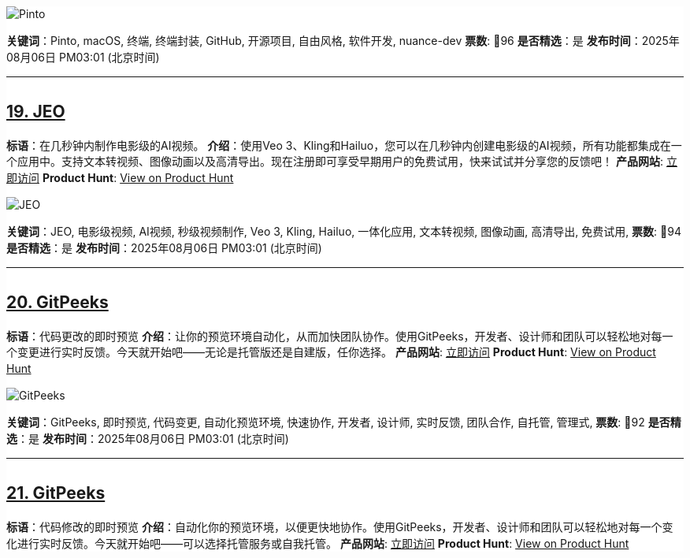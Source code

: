 ![Pinto](https://ph-files.imgix.net/7eca56e4-ea6b-46b0-a6d9-2941e6cf89f8.png?auto=format)

**关键词**：Pinto, macOS, 终端, 终端封装, GitHub, 开源项目, 自由风格, 软件开发, nuance-dev
**票数**: 🔺96
**是否精选**：是
**发布时间**：2025年08月06日 PM03:01 (北京时间)

---

## [19. JEO](https://www.producthunt.com/products/jeo-ai-video-generator?utm_campaign=producthunt-api&utm_medium=api-v2&utm_source=Application%3A+decohack+%28ID%3A+172745%29)
**标语**：在几秒钟内制作电影级的AI视频。
**介绍**：使用Veo 3、Kling和Hailuo，您可以在几秒钟内创建电影级的AI视频，所有功能都集成在一个应用中。支持文本转视频、图像动画以及高清导出。现在注册即可享受早期用户的免费试用，快来试试并分享您的反馈吧！
**产品网站**: [立即访问](https://www.producthunt.com/r/ZDRZ6NV3J2XSSZ?utm_campaign=producthunt-api&utm_medium=api-v2&utm_source=Application%3A+decohack+%28ID%3A+172745%29)
**Product Hunt**: [View on Product Hunt](https://www.producthunt.com/products/jeo-ai-video-generator?utm_campaign=producthunt-api&utm_medium=api-v2&utm_source=Application%3A+decohack+%28ID%3A+172745%29)

![JEO](https://ph-files.imgix.net/d3116b96-546b-4475-8be2-3fd323213511.jpeg?auto=format)

**关键词**：JEO, 电影级视频, AI视频, 秒级视频制作, Veo 3, Kling, Hailuo, 一体化应用, 文本转视频, 图像动画, 高清导出, 免费试用,
**票数**: 🔺94
**是否精选**：是
**发布时间**：2025年08月06日 PM03:01 (北京时间)

---

## [20. GitPeeks](https://www.producthunt.com/products/gitpeeks?utm_campaign=producthunt-api&utm_medium=api-v2&utm_source=Application%3A+decohack+%28ID%3A+172745%29)
**标语**：代码更改的即时预览
**介绍**：让你的预览环境自动化，从而加快团队协作。使用GitPeeks，开发者、设计师和团队可以轻松地对每一个变更进行实时反馈。今天就开始吧——无论是托管版还是自建版，任你选择。
**产品网站**: [立即访问](https://www.producthunt.com/r/WAUK7ONUZUODBH?utm_campaign=producthunt-api&utm_medium=api-v2&utm_source=Application%3A+decohack+%28ID%3A+172745%29)
**Product Hunt**: [View on Product Hunt](https://www.producthunt.com/products/gitpeeks?utm_campaign=producthunt-api&utm_medium=api-v2&utm_source=Application%3A+decohack+%28ID%3A+172745%29)

![GitPeeks](https://ph-files.imgix.net/ce5bdfec-eb74-4f3f-b5f8-8a2488460a88.png?auto=format)

**关键词**：GitPeeks, 即时预览, 代码变更, 自动化预览环境, 快速协作, 开发者, 设计师, 实时反馈, 团队合作, 自托管, 管理式,
**票数**: 🔺92
**是否精选**：是
**发布时间**：2025年08月06日 PM03:01 (北京时间)

---

## [21. GitPeeks](https://www.producthunt.com/products/gitpeeks?utm_campaign=producthunt-api&utm_medium=api-v2&utm_source=Application%3A+decohack+%28ID%3A+172745%29)
**标语**：代码修改的即时预览
**介绍**：自动化你的预览环境，以便更快地协作。使用GitPeeks，开发者、设计师和团队可以轻松地对每一个变化进行实时反馈。今天就开始吧——可以选择托管服务或自我托管。
**产品网站**: [立即访问](https://www.producthunt.com/r/WAUK7ONUZUODBH?utm_campaign=producthunt-api&utm_medium=api-v2&utm_source=Application%3A+decohack+%28ID%3A+172745%29)
**Product Hunt**: [View on Product Hunt](https://www.producthunt.com/products/gitpeeks?utm_campaign=producthunt-api&utm_medium=api-v2&utm_source=Application%3A+decohack+%28ID%3A+172745%29)
